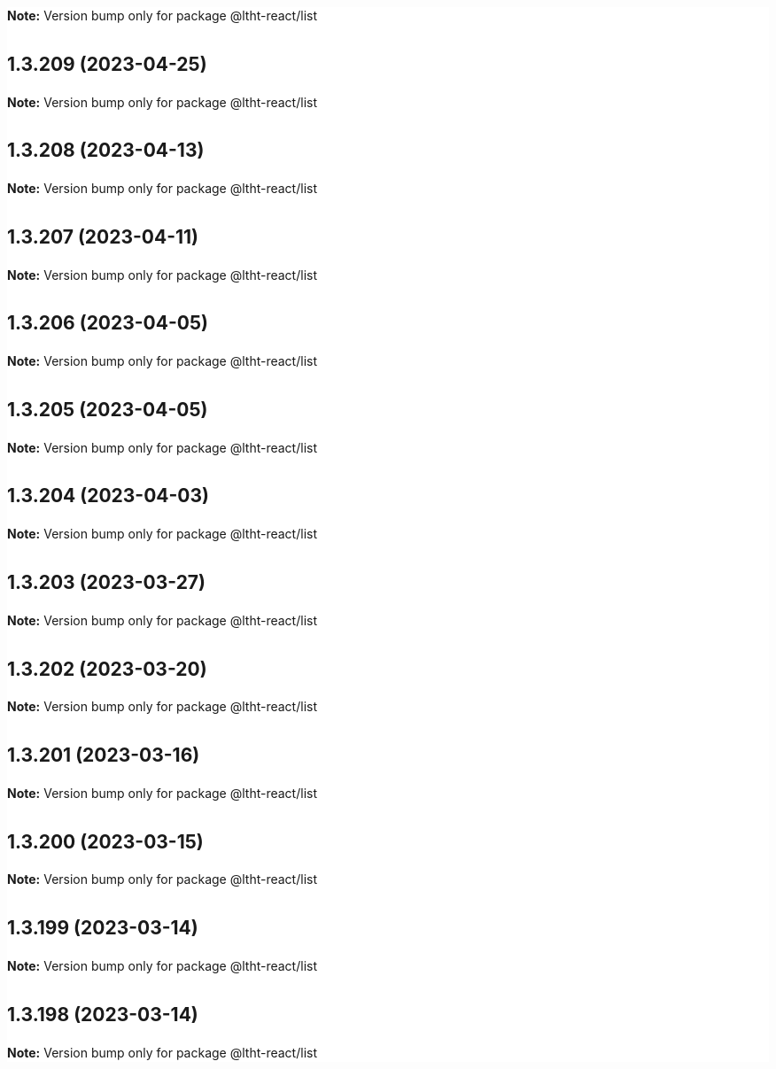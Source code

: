 **Note:** Version bump only for package @ltht-react/list

## 1.3.209 (2023-04-25)

**Note:** Version bump only for package @ltht-react/list

## 1.3.208 (2023-04-13)

**Note:** Version bump only for package @ltht-react/list

## 1.3.207 (2023-04-11)

**Note:** Version bump only for package @ltht-react/list

## 1.3.206 (2023-04-05)

**Note:** Version bump only for package @ltht-react/list

## 1.3.205 (2023-04-05)

**Note:** Version bump only for package @ltht-react/list

## 1.3.204 (2023-04-03)

**Note:** Version bump only for package @ltht-react/list

## 1.3.203 (2023-03-27)

**Note:** Version bump only for package @ltht-react/list

## 1.3.202 (2023-03-20)

**Note:** Version bump only for package @ltht-react/list

## 1.3.201 (2023-03-16)

**Note:** Version bump only for package @ltht-react/list

## 1.3.200 (2023-03-15)

**Note:** Version bump only for package @ltht-react/list

## 1.3.199 (2023-03-14)

**Note:** Version bump only for package @ltht-react/list

## 1.3.198 (2023-03-14)

**Note:** Version bump only for package @ltht-react/list
